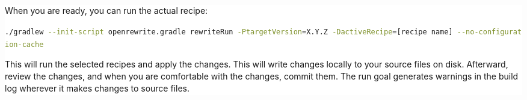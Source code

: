 When you are ready, you can run the actual recipe:

```bash
./gradlew --init-script openrewrite.gradle rewriteRun -PtargetVersion=X.Y.Z -DactiveRecipe=[recipe name] --no-configuration-cache
```

This will run the selected recipes and apply the changes. This will write changes locally to your source files on disk.
Afterward, review the changes, and when you are comfortable with the changes, commit them.
The run goal generates warnings in the build log wherever it makes changes to source files.

